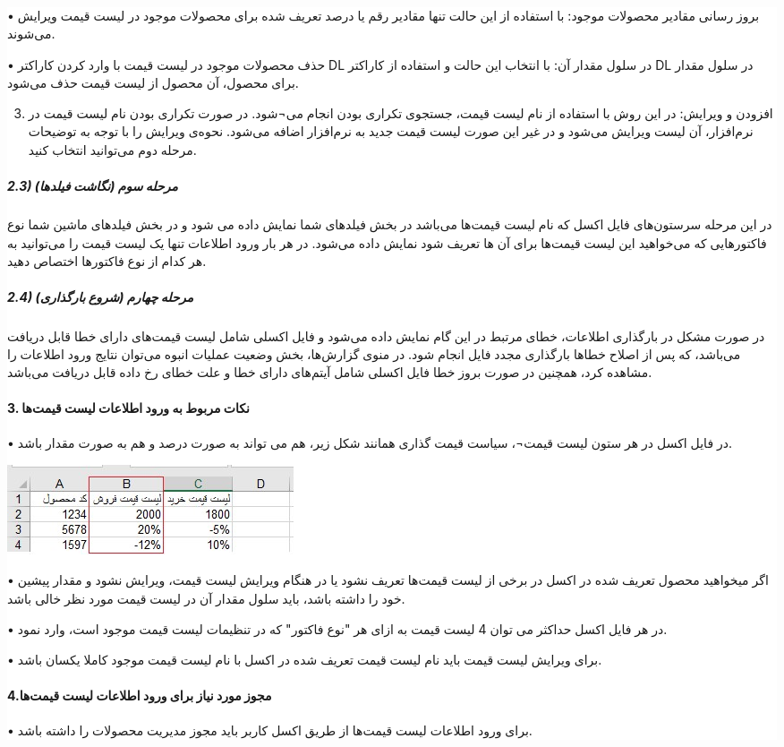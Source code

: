 •	بروز رسانی مقادیر محصولات موجود: با استفاده از این حالت تنها مقادیر رقم یا درصد تعریف شده برای محصولات موجود در لیست قیمت ویرایش می‌شوند.

•	حذف محصولات موجود در لیست قیمت با وارد کردن کاراکتر DL در سلول مقدار آن: با انتخاب این حالت و استفاده از کاراکتر DL در سلول مقدار برای محصول، آن محصول از لیست قیمت حذف می‌شود. 

3.	افزودن و ویرایش: در این روش با استفاده از نام لیست قیمت، جستجوی تکراری بودن انجام می¬شود. در صورت تکراری بودن نام لیست قیمت در نرم‌افزار، آن لیست ویرایش می‌شود و در غیر این صورت لیست قیمت جدید به نرم‌افزار اضافه می‌شود. 
نحوه‌ی ویرایش را با توجه به توضیحات مرحله دوم می‌توانید انتخاب کنید.

##### 2.3)	مرحله‌ سوم (نگاشت فیلدها)
در این مرحله سرستون‌های فایل اکسل که نام لیست قیمت‌ها می‌باشد در بخش فیلدهای شما نمایش داده می شود و در بخش فیلدهای ماشین شما نوع فاکتورهایی که می‌خواهید این لیست قیمت‌ها برای آن ها تعریف شود نمایش داده می‌شود.
در هر بار ورود اطلاعات تنها یک لیست قیمت را می‌توانید به هر کدام از نوع فاکتورها اختصاص دهید.

##### 2.4)	مرحله چهارم (شروع بارگذاری)
در صورت مشکل در بارگذاری اطلاعات، خطای مرتبط در این گام نمایش داده می‌شود و فایل اکسلی شامل لیست قیمت‌های دارای خطا قابل دریافت می‌باشد، که پس از اصلاح خطاها بارگذاری مجدد فایل انجام شود.
در منوی گزارش‌ها، بخش وضعیت عملیات انبوه می‌توان نتایج ورود اطلاعات را مشاهده کرد، همچنین در صورت بروز خطا فایل اکسلی شامل آیتم‌های دارای خطا و علت خطای رخ داده قابل دریافت می‌باشد.

#### 3. نکات مربوط به ورود اطلاعات لیست قیمت‌ها

•	در فایل اکسل در هر ستون لیست قیمت¬، سیاست قیمت گذاری همانند شکل زیر، هم می تواند به صورت درصد و هم به صورت مقدار باشد. 

![photo](https://raw.githubusercontent.com/1stco/PayamGostarDocs/master/releasenote/2.5.7/import5.jpg)

•	اگر میخواهید محصول تعریف شده در اکسل در برخی از لیست قیمت‌ها تعریف نشود یا در هنگام ویرایش لیست قیمت، ویرایش نشود و مقدار پیشین خود را داشته باشد، باید سلول مقدار آن  در لیست قیمت مورد نظر خالی باشد.

•	در هر فایل اکسل حداکثر می توان 4 لیست قیمت به ازای هر "نوع فاکتور" که در تنظیمات لیست قیمت موجود است، وارد نمود.

•	برای ویرایش لیست قیمت باید نام لیست قیمت تعریف شده در اکسل با نام لیست قیمت موجود کاملا یکسان باشد.

#### 4.مجوز مورد نیاز برای ورود اطلاعات لیست قیمت‌ها
•	برای ورود اطلاعات لیست قیمت‌ها از طریق اکسل کاربر باید مجوز مدیریت محصولات را داشته باشد.


